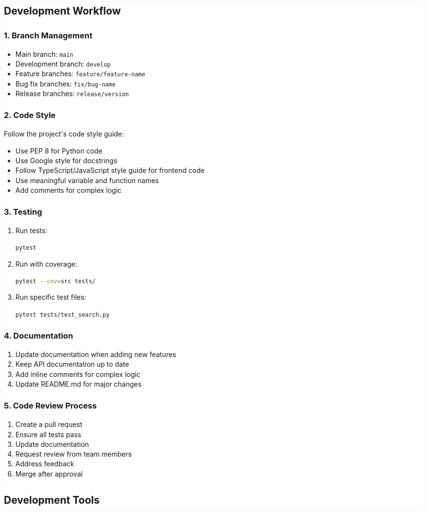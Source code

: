 ## Development Workflow

### 1. Branch Management

- Main branch: `main`
- Development branch: `develop`
- Feature branches: `feature/feature-name`
- Bug fix branches: `fix/bug-name`
- Release branches: `release/version`

### 2. Code Style

Follow the project's code style guide:
- Use PEP 8 for Python code
- Use Google style for docstrings
- Follow TypeScript/JavaScript style guide for frontend code
- Use meaningful variable and function names
- Add comments for complex logic

### 3. Testing

1. Run tests:
   ```bash
   pytest
   ```

2. Run with coverage:
   ```bash
   pytest --cov=src tests/
   ```

3. Run specific test files:
   ```bash
   pytest tests/test_search.py
   ```

### 4. Documentation

1. Update documentation when adding new features
2. Keep API documentation up to date
3. Add inline comments for complex logic
4. Update README.md for major changes

### 5. Code Review Process

1. Create a pull request
2. Ensure all tests pass
3. Update documentation
4. Request review from team members
5. Address feedback
6. Merge after approval

## Development Tools
